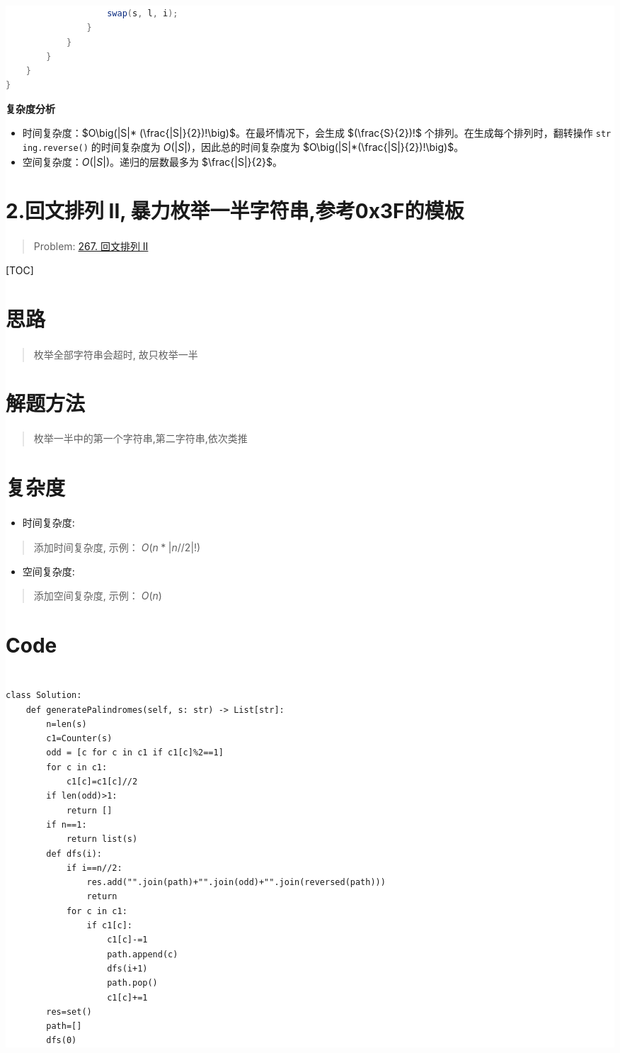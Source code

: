 ```Java [sol2]
                    swap(s, l, i);
                }
            }
        }
    }
}
```

**复杂度分析**

* 时间复杂度：$O\big(|S|* (\frac{|S|}{2})!\big)$。在最坏情况下，会生成 $(\frac{S}{2})!$ 个排列。在生成每个排列时，翻转操作 `string.reverse()` 的时间复杂度为 $O(|S|)$，因此总的时间复杂度为 $O\big(|S|*(\frac{|S|}{2})!\big)$。
* 空间复杂度：$O(|S|)$。递归的层数最多为 $\frac{|S|}{2}$。
# 2.回文排列 II, 暴力枚举一半字符串,参考0x3F的模板
> Problem: [267. 回文排列 II](https://leetcode.cn/problems/palindrome-permutation-ii/description/)

[TOC]

# 思路
> 枚举全部字符串会超时, 故只枚举一半

# 解题方法
> 枚举一半中的第一个字符串,第二字符串,依次类推

# 复杂度
- 时间复杂度: 
> 添加时间复杂度, 示例： $O(n*|n//2|!)$

- 空间复杂度: 
> 添加空间复杂度, 示例： $O(n)$

# Code
```Python3 []

class Solution:
    def generatePalindromes(self, s: str) -> List[str]:
        n=len(s)
        c1=Counter(s)
        odd = [c for c in c1 if c1[c]%2==1]
        for c in c1:
            c1[c]=c1[c]//2
        if len(odd)>1:
            return []
        if n==1:
            return list(s)
        def dfs(i):
            if i==n//2:
                res.add("".join(path)+"".join(odd)+"".join(reversed(path)))
                return
            for c in c1:
                if c1[c]:
                    c1[c]-=1
                    path.append(c)
                    dfs(i+1)
                    path.pop()
                    c1[c]+=1
        res=set()
        path=[]
        dfs(0)
```